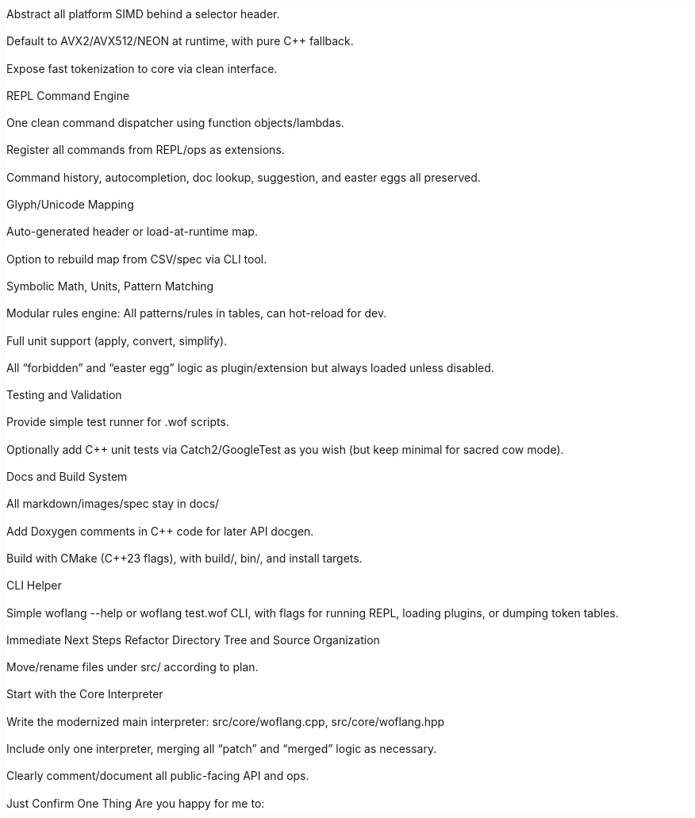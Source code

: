 Abstract all platform SIMD behind a selector header.

Default to AVX2/AVX512/NEON at runtime, with pure C++ fallback.

Expose fast tokenization to core via clean interface.

REPL Command Engine

One clean command dispatcher using function objects/lambdas.

Register all commands from REPL/ops as extensions.

Command history, autocompletion, doc lookup, suggestion, and easter eggs all preserved.

Glyph/Unicode Mapping

Auto-generated header or load-at-runtime map.

Option to rebuild map from CSV/spec via CLI tool.

Symbolic Math, Units, Pattern Matching

Modular rules engine: All patterns/rules in tables, can hot-reload for dev.

Full unit support (apply, convert, simplify).

All “forbidden” and “easter egg” logic as plugin/extension but always loaded unless disabled.

Testing and Validation

Provide simple test runner for .wof scripts.

Optionally add C++ unit tests via Catch2/GoogleTest as you wish (but keep minimal for sacred cow mode).

Docs and Build System

All markdown/images/spec stay in docs/

Add Doxygen comments in C++ code for later API docgen.

Build with CMake (C++23 flags), with build/, bin/, and install targets.

CLI Helper

Simple woflang --help or woflang test.wof CLI, with flags for running REPL, loading plugins, or dumping token tables.

Immediate Next Steps
Refactor Directory Tree and Source Organization

Move/rename files under src/ according to plan.

Start with the Core Interpreter

Write the modernized main interpreter:
src/core/woflang.cpp, src/core/woflang.hpp

Include only one interpreter, merging all “patch” and “merged” logic as necessary.

Clearly comment/document all public-facing API and ops.

Just Confirm One Thing
Are you happy for me to:
